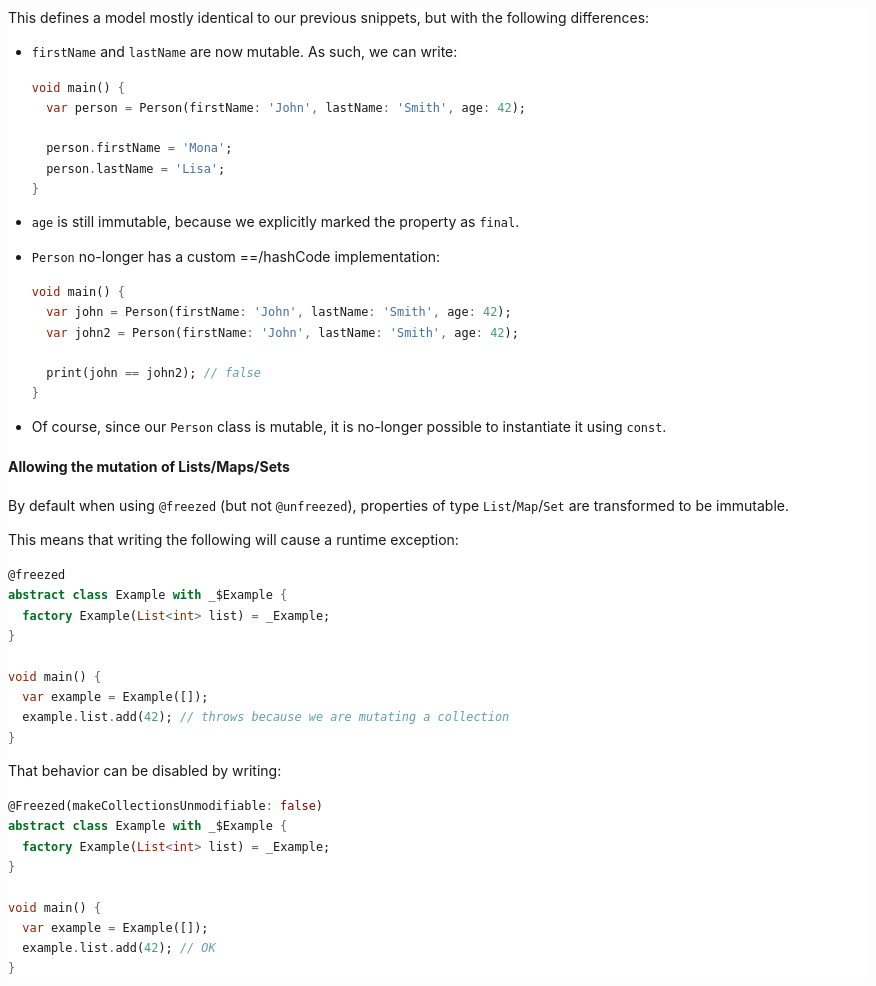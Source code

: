 This defines a model mostly identical to our previous snippets, but with the following
differences:

- `firstName` and `lastName` are now mutable. As such, we can write:

  ```dart
  void main() {
    var person = Person(firstName: 'John', lastName: 'Smith', age: 42);

    person.firstName = 'Mona';
    person.lastName = 'Lisa';
  }
  ```

- `age` is still immutable, because we explicitly marked the property as `final`.
- `Person` no-longer has a custom ==/hashCode implementation:

  ```dart
  void main() {
    var john = Person(firstName: 'John', lastName: 'Smith', age: 42);
    var john2 = Person(firstName: 'John', lastName: 'Smith', age: 42);

    print(john == john2); // false
  }
  ```

- Of course, since our `Person` class is mutable, it is no-longer possible
  to instantiate it using `const`.

#### Allowing the mutation of Lists/Maps/Sets

By default when using `@freezed` (but not `@unfreezed`), properties of type `List`/`Map`/`Set`
are transformed to be immutable.

This means that writing the following will cause a runtime exception:

```dart
@freezed
abstract class Example with _$Example {
  factory Example(List<int> list) = _Example;
}

void main() {
  var example = Example([]);
  example.list.add(42); // throws because we are mutating a collection
}
```

That behavior can be disabled by writing:

```dart
@Freezed(makeCollectionsUnmodifiable: false)
abstract class Example with _$Example {
  factory Example(List<int> list) = _Example;
}

void main() {
  var example = Example([]);
  example.list.add(42); // OK
}
```
